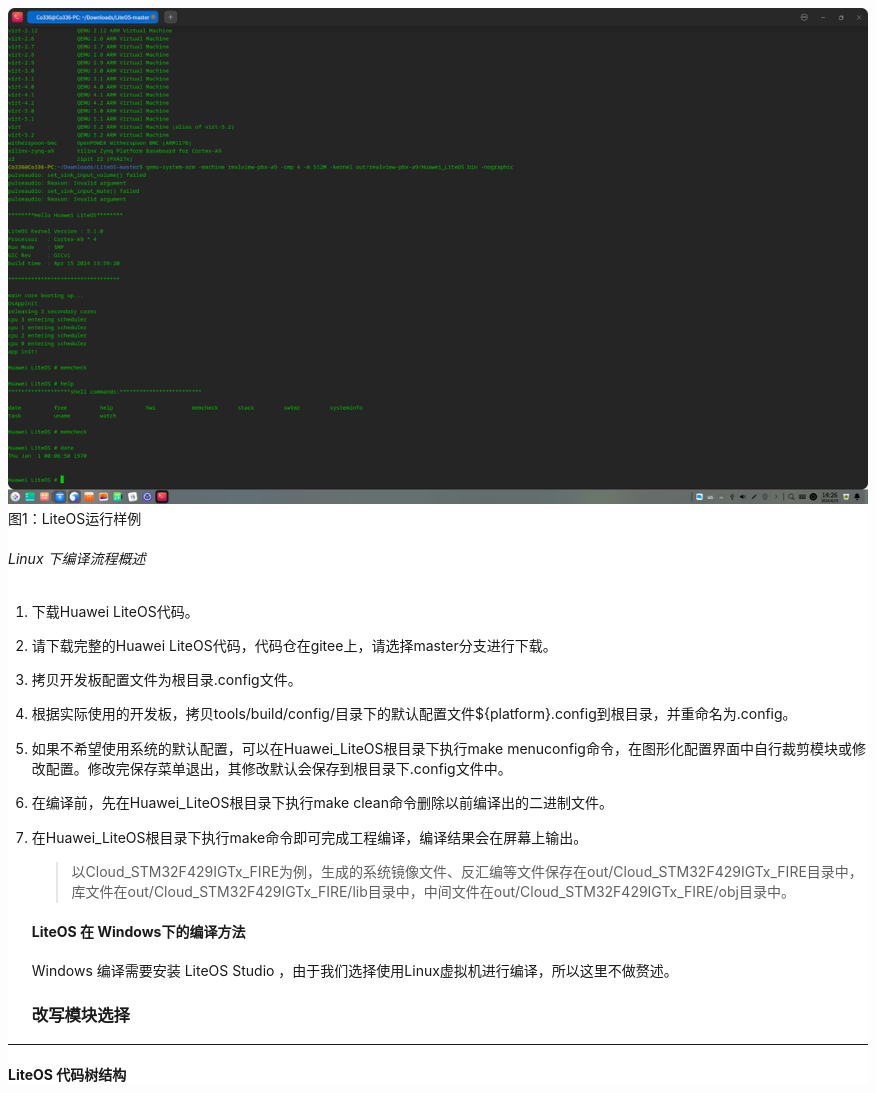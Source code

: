 ![Run_sample](figs/Run_sample.png)
图1：LiteOS运行样例

</center>

###### Linux 下编译流程概述

1. 下载Huawei LiteOS代码。
2. 请下载完整的Huawei LiteOS代码，代码仓在gitee上，请选择master分支进行下载。
3. 拷贝开发板配置文件为根目录.config文件。
4. 根据实际使用的开发板，拷贝tools/build/config/目录下的默认配置文件${platform}.config到根目录，并重命名为.config。
5. 如果不希望使用系统的默认配置，可以在Huawei_LiteOS根目录下执行make menuconfig命令，在图形化配置界面中自行裁剪模块或修改配置。修改完保存菜单退出，其修改默认会保存到根目录下.config文件中。
6. 在编译前，先在Huawei_LiteOS根目录下执行make clean命令删除以前编译出的二进制文件。
7. 在Huawei_LiteOS根目录下执行make命令即可完成工程编译，编译结果会在屏幕上输出。
   
   > 以Cloud_STM32F429IGTx_FIRE为例，生成的系统镜像文件、反汇编等文件保存在out/Cloud_STM32F429IGTx_FIRE目录中，库文件在out/Cloud_STM32F429IGTx_FIRE/lib目录中，中间文件在out/Cloud_STM32F429IGTx_FIRE/obj目录中。
   
   #### LiteOS 在 Windows下的编译方法
   
   Windows 编译需要安装 LiteOS Studio ，由于我们选择使用Linux虚拟机进行编译，所以这里不做赘述。
   
   ### 改写模块选择

---

#### LiteOS 代码树结构
